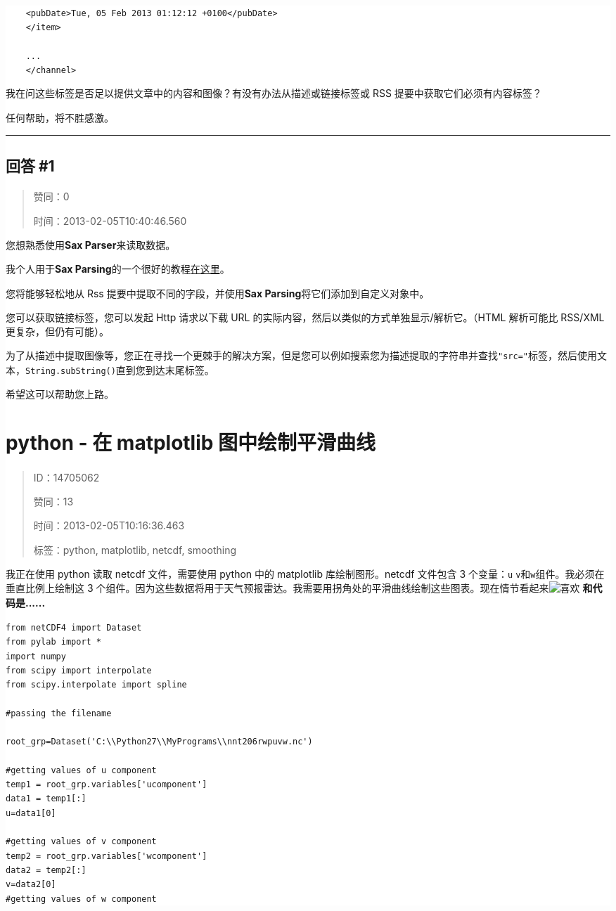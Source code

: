```
    <pubDate>Tue, 05 Feb 2013 01:12:12 +0100</pubDate>
    </item>

    ...
    </channel> 
```

我在问这些标签是否足以提供文章中的内容和图像？有没有办法从描述或链接标签或 RSS 提要中获取它们必须有内容标签？

任何帮助，将不胜感激。

* * *

## 回答 #1

> 赞同：0
> 
> 时间：2013-02-05T10:40:46.560

您想熟悉使用**Sax Parser**来读取数据。

我个人用于**Sax Parsing**的一个很好的教程[在这里](http://mobile.tutsplus.com/tutorials/android/android-sdk-build-a-simple-sax-parser/)。

您将能够轻松地从 Rss 提要中提取不同的字段，并使用**Sax Parsing**将它们添加到自定义对象中。

您可以获取链接标签，您可以发起 Http 请求以下载 URL 的实际内容，然后以类似的方式单独显示/解析它。（HTML 解析可能比 RSS/XML 更复杂，但仍有可能）。

为了从描述中提取图像等，您正在寻找一个更棘手的解决方案，但是您可以例如搜索您为描述提取的字符串并查找`"src="`标签，然后使用文本，`String.subString()`直到您到达末尾标签。

希望这可以帮助您上路。

# python - 在 matplotlib 图中绘制平滑曲线

> ID：14705062
> 
> 赞同：13
> 
> 时间：2013-02-05T10:16:36.463
> 
> 标签：python, matplotlib, netcdf, smoothing

我正在使用 python 读取 netcdf 文件，需要使用 python 中的 matplotlib 库绘制图形。netcdf 文件包含 3 个变量：`u` `v`和`w`组件。我必须在垂直比例上绘制这 3 个组件。因为这些数据将用于天气预报雷达。我需要用拐角处的平滑曲线绘制这些图表。现在情节看起来![喜欢](../Images/849b3643e9cb1eac21cdace09447e872.png) **和代码是......**

```
from netCDF4 import Dataset
from pylab import *
import numpy  
from scipy import interpolate
from scipy.interpolate import spline

#passing the filename

root_grp=Dataset('C:\\Python27\\MyPrograms\\nnt206rwpuvw.nc')

#getting values of u component
temp1 = root_grp.variables['ucomponent']
data1 = temp1[:]
u=data1[0]

#getting values of v component
temp2 = root_grp.variables['wcomponent']
data2 = temp2[:]
v=data2[0]
#getting values of w component
```